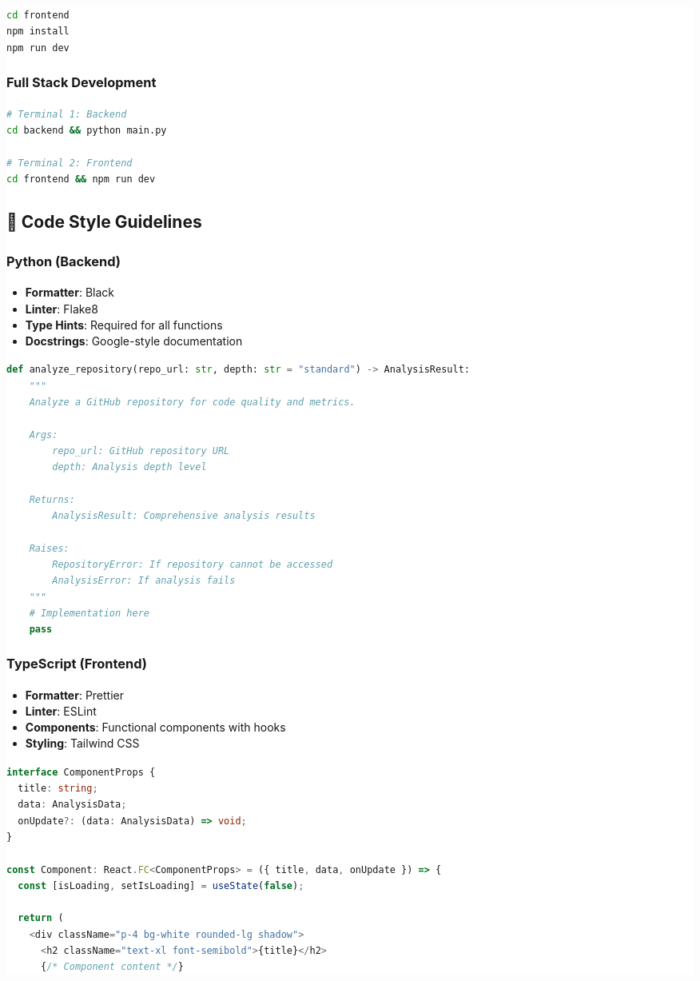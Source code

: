 ```bash
cd frontend
npm install
npm run dev
```

### Full Stack Development

```bash
# Terminal 1: Backend
cd backend && python main.py

# Terminal 2: Frontend
cd frontend && npm run dev
```

## 📝 Code Style Guidelines

### Python (Backend)

- **Formatter**: Black
- **Linter**: Flake8
- **Type Hints**: Required for all functions
- **Docstrings**: Google-style documentation

```python
def analyze_repository(repo_url: str, depth: str = "standard") -> AnalysisResult:
    """
    Analyze a GitHub repository for code quality and metrics.

    Args:
        repo_url: GitHub repository URL
        depth: Analysis depth level

    Returns:
        AnalysisResult: Comprehensive analysis results

    Raises:
        RepositoryError: If repository cannot be accessed
        AnalysisError: If analysis fails
    """
    # Implementation here
    pass
```

### TypeScript (Frontend)

- **Formatter**: Prettier
- **Linter**: ESLint
- **Components**: Functional components with hooks
- **Styling**: Tailwind CSS

```typescript
interface ComponentProps {
  title: string;
  data: AnalysisData;
  onUpdate?: (data: AnalysisData) => void;
}

const Component: React.FC<ComponentProps> = ({ title, data, onUpdate }) => {
  const [isLoading, setIsLoading] = useState(false);

  return (
    <div className="p-4 bg-white rounded-lg shadow">
      <h2 className="text-xl font-semibold">{title}</h2>
      {/* Component content */}
```